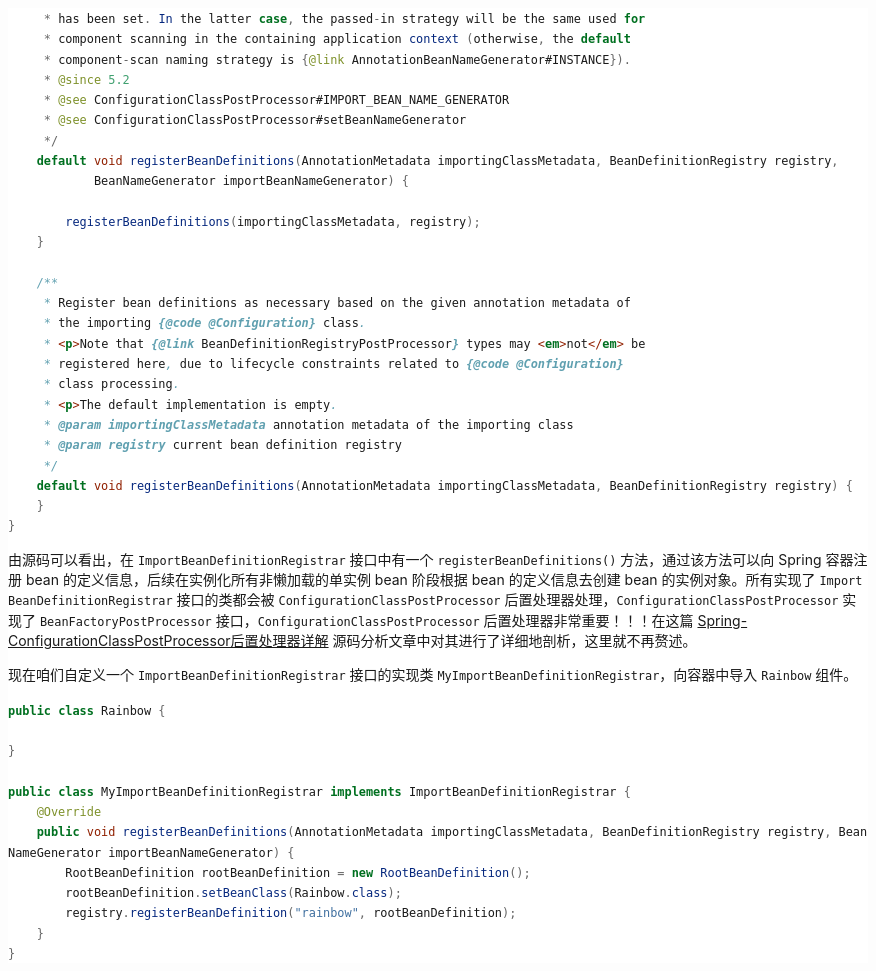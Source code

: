 ```java
	 * has been set. In the latter case, the passed-in strategy will be the same used for
	 * component scanning in the containing application context (otherwise, the default
	 * component-scan naming strategy is {@link AnnotationBeanNameGenerator#INSTANCE}).
	 * @since 5.2
	 * @see ConfigurationClassPostProcessor#IMPORT_BEAN_NAME_GENERATOR
	 * @see ConfigurationClassPostProcessor#setBeanNameGenerator
	 */
	default void registerBeanDefinitions(AnnotationMetadata importingClassMetadata, BeanDefinitionRegistry registry,
			BeanNameGenerator importBeanNameGenerator) {

		registerBeanDefinitions(importingClassMetadata, registry);
	}

	/**
	 * Register bean definitions as necessary based on the given annotation metadata of
	 * the importing {@code @Configuration} class.
	 * <p>Note that {@link BeanDefinitionRegistryPostProcessor} types may <em>not</em> be
	 * registered here, due to lifecycle constraints related to {@code @Configuration}
	 * class processing.
	 * <p>The default implementation is empty.
	 * @param importingClassMetadata annotation metadata of the importing class
	 * @param registry current bean definition registry
	 */
	default void registerBeanDefinitions(AnnotationMetadata importingClassMetadata, BeanDefinitionRegistry registry) {
	}
}
```

由源码可以看出，在 `ImportBeanDefinitionRegistrar` 接口中有一个 `registerBeanDefinitions()` 方法，通过该方法可以向 Spring 容器注册 bean 的定义信息，后续在实例化所有非懒加载的单实例 bean 阶段根据 bean 的定义信息去创建 bean 的实例对象。所有实现了 `ImportBeanDefinitionRegistrar` 接口的类都会被 `ConfigurationClassPostProcessor` 后置处理器处理，`ConfigurationClassPostProcessor` 实现了 `BeanFactoryPostProcessor` 接口，`ConfigurationClassPostProcessor` 后置处理器非常重要！！！在这篇 [Spring-ConfigurationClassPostProcessor后置处理器详解](../Spring-ConfigurationClassPostProcessor后置处理器详解/README.md) 源码分析文章中对其进行了详细地剖析，这里就不再赘述。

现在咱们自定义一个 `ImportBeanDefinitionRegistrar` 接口的实现类 `MyImportBeanDefinitionRegistrar`，向容器中导入 `Rainbow` 组件。

```java
public class Rainbow {
	
}

public class MyImportBeanDefinitionRegistrar implements ImportBeanDefinitionRegistrar {
	@Override
	public void registerBeanDefinitions(AnnotationMetadata importingClassMetadata, BeanDefinitionRegistry registry, BeanNameGenerator importBeanNameGenerator) {
		RootBeanDefinition rootBeanDefinition = new RootBeanDefinition();
		rootBeanDefinition.setBeanClass(Rainbow.class);
		registry.registerBeanDefinition("rainbow", rootBeanDefinition);
	}
}
```
